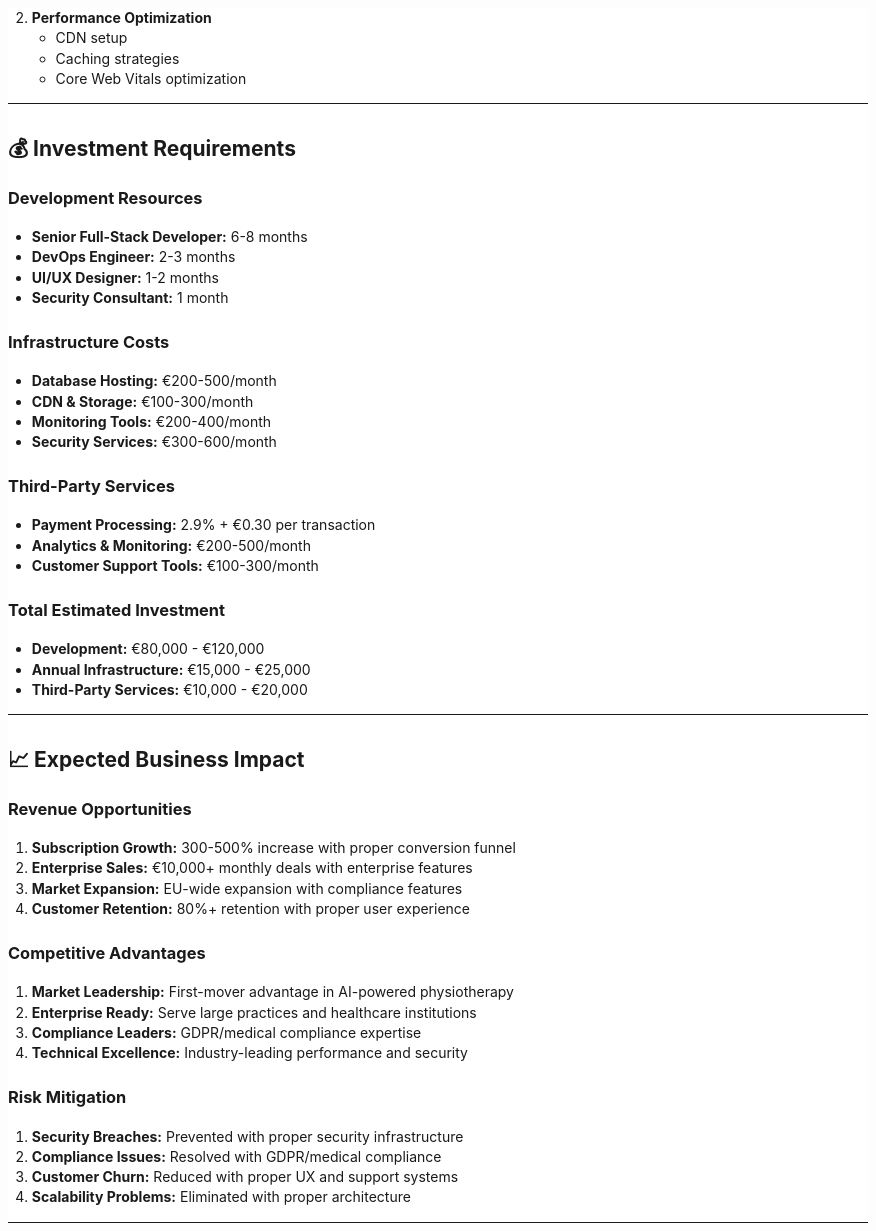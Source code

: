 2. **Performance Optimization**
   - CDN setup
   - Caching strategies
   - Core Web Vitals optimization

---

## 💰 Investment Requirements

### **Development Resources**
- **Senior Full-Stack Developer:** 6-8 months
- **DevOps Engineer:** 2-3 months
- **UI/UX Designer:** 1-2 months
- **Security Consultant:** 1 month

### **Infrastructure Costs**
- **Database Hosting:** €200-500/month
- **CDN & Storage:** €100-300/month
- **Monitoring Tools:** €200-400/month
- **Security Services:** €300-600/month

### **Third-Party Services**
- **Payment Processing:** 2.9% + €0.30 per transaction
- **Analytics & Monitoring:** €200-500/month
- **Customer Support Tools:** €100-300/month

### **Total Estimated Investment**
- **Development:** €80,000 - €120,000
- **Annual Infrastructure:** €15,000 - €25,000
- **Third-Party Services:** €10,000 - €20,000

---

## 📈 Expected Business Impact

### **Revenue Opportunities**
1. **Subscription Growth:** 300-500% increase with proper conversion funnel
2. **Enterprise Sales:** €10,000+ monthly deals with enterprise features
3. **Market Expansion:** EU-wide expansion with compliance features
4. **Customer Retention:** 80%+ retention with proper user experience

### **Competitive Advantages**
1. **Market Leadership:** First-mover advantage in AI-powered physiotherapy
2. **Enterprise Ready:** Serve large practices and healthcare institutions
3. **Compliance Leaders:** GDPR/medical compliance expertise
4. **Technical Excellence:** Industry-leading performance and security

### **Risk Mitigation**
1. **Security Breaches:** Prevented with proper security infrastructure
2. **Compliance Issues:** Resolved with GDPR/medical compliance
3. **Customer Churn:** Reduced with proper UX and support systems
4. **Scalability Problems:** Eliminated with proper architecture

---
